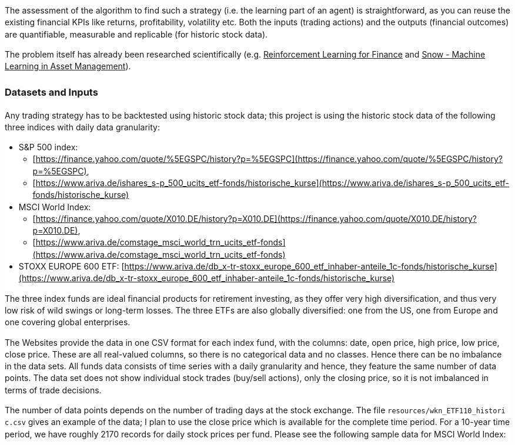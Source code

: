 The assessment of the algorithm to find such a strategy (i.e. the learning part of an agent) is straightforward, as you 
can reuse the existing financial KPIs like returns, profitability, volatility etc. Both the inputs (trading actions) and 
the outputs (financial outcomes) are quantifiable, measurable and replicable (for historic stock data).

The problem itself has already been researched scientifically (e.g. [Reinforcement Learning for Finance][9] and 
[Snow - Machine Learning in Asset Management][10]).

### Datasets and Inputs
Any trading strategy has to be backtested using historic stock data; this project is using the historic stock data of 
the following three indices with daily data granularity:

- S&P 500 index: 
  - [https://finance.yahoo.com/quote/%5EGSPC/history?p=%5EGSPC](https://finance.yahoo.com/quote/%5EGSPC/history?p=%5EGSPC), 
  - [https://www.ariva.de/ishares_s-p_500_ucits_etf-fonds/historische_kurse](https://www.ariva.de/ishares_s-p_500_ucits_etf-fonds/historische_kurse)
- MSCI World Index: 
  - [https://finance.yahoo.com/quote/X010.DE/history?p=X010.DE](https://finance.yahoo.com/quote/X010.DE/history?p=X010.DE), 
  - [https://www.ariva.de/comstage_msci_world_trn_ucits_etf-fonds](https://www.ariva.de/comstage_msci_world_trn_ucits_etf-fonds)
- STOXX EUROPE 600 ETF: [https://www.ariva.de/db_x-tr-stoxx_europe_600_etf_inhaber-anteile_1c-fonds/historische_kurse](https://www.ariva.de/db_x-tr-stoxx_europe_600_etf_inhaber-anteile_1c-fonds/historische_kurse)

The three index funds are ideal financial products for retirement investing, as they offer very high diversification, 
and thus very low risk of wild swings or long-term losses. The three ETFs are also globally diversified: one from the US,
 one from Europe and one covering global enterprises. 

The Websites provide the data in one CSV format for each index fund, with the columns: date, open price, high price, 
low price, close price. These are all real-valued columns, so there is no categorical data and no classes. 
Hence there can be no imbalance in the data sets. All funds data consists of time series with a daily granularity and hence,
 they feature the same number of data points. The data set does not show individual stock trades (buy/sell actions), only the closing price, so it is not imbalanced in terms of 
trade decisions.  

The number of data points depends on the number of trading days at the stock exchange. The file `resources/wkn_ETF110_historic.csv` 
gives an example of the data; I plan to use the close price which is available for the complete time period.  For a 10-year 
time period, we have roughly 2170 records for daily stock prices per fund.
Please see the following sample data for MSCI World Index:  


[1]: https://www.sciencedirect.com/science/article/abs/pii/S0304405X06001127
[2]: https://www.tandfonline.com/doi/abs/10.1080/10920277.2000.10595899
[3]: https://web.b.ebscohost.com/abstract?direct=true&profile=ehost&scope=site&authtype=crawler&jrnl=10403981&AN=5558183&h=eT7kaJlvwTYF03fBKPVPAjxrYbbIg71Il8Becp1HEiwL8qqWbRJWMYAXYjBqROYHIY%2fvI3OxVdeCqEclAZfgpQ%3d%3d&crl=c&resultNs=AdminWebAuth&resultLocal=ErrCrlNotAuth&crlhashurl=login.aspx%3fdirect%3dtrue%26profile%3dehost%26scope%3dsite%26authtype%3dcrawler%26jrnl%3d10403981%26AN%3d5558183
[4]: https://github.com/deependersingla/deep_trader
[5]: https://github.com/huseinzol05/Stock-Prediction-Models
[6]: https://github.com/teddykoker/blog.git
[7]: http://cslt.riit.tsinghua.edu.cn/mediawiki/images/5/5f/Dtq.pdf
[8]: https://github.com/Hvass-Labs/FinanceOps
[9]: https://github.com/jjakimoto/DQN
[10]: https://papers.ssrn.com/sol3/papers.cfm?abstract_id=3420952